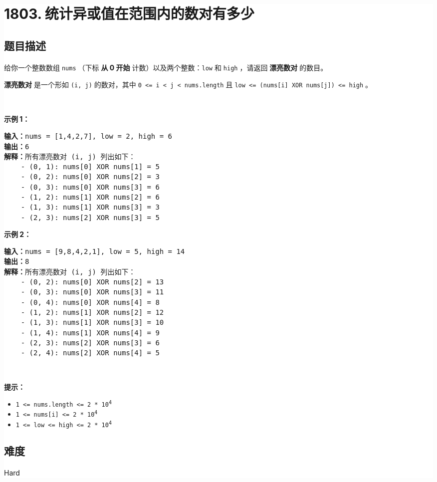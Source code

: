 # 1803. 统计异或值在范围内的数对有多少

## 题目描述

<p>给你一个整数数组 <code>nums</code> （下标 <strong>从 0 开始</strong> 计数）以及两个整数：<code>low</code> 和 <code>high</code> ，请返回 <strong>漂亮数对</strong> 的数目。</p>

<p><strong>漂亮数对</strong> 是一个形如 <code>(i, j)</code> 的数对，其中 <code>0 &lt;= i &lt; j &lt; nums.length</code> 且 <code>low &lt;= (nums[i] XOR nums[j]) &lt;= high</code> 。</p>

<p> </p>

<p><strong>示例 1：</strong></p>

<pre><strong>输入：</strong>nums = [1,4,2,7], low = 2, high = 6
<strong>输出：</strong>6
<strong>解释：</strong>所有漂亮数对 (i, j) 列出如下：
    - (0, 1): nums[0] XOR nums[1] = 5 
    - (0, 2): nums[0] XOR nums[2] = 3
    - (0, 3): nums[0] XOR nums[3] = 6
    - (1, 2): nums[1] XOR nums[2] = 6
    - (1, 3): nums[1] XOR nums[3] = 3
    - (2, 3): nums[2] XOR nums[3] = 5
</pre>

<p><strong>示例 2：</strong></p>

<pre><strong>输入：</strong>nums = [9,8,4,2,1], low = 5, high = 14
<strong>输出：</strong>8
<strong>解释：</strong>所有漂亮数对 (i, j) 列出如下：
​​​​​    - (0, 2): nums[0] XOR nums[2] = 13
    - (0, 3): nums[0] XOR nums[3] = 11
    - (0, 4): nums[0] XOR nums[4] = 8
    - (1, 2): nums[1] XOR nums[2] = 12
    - (1, 3): nums[1] XOR nums[3] = 10
    - (1, 4): nums[1] XOR nums[4] = 9
    - (2, 3): nums[2] XOR nums[3] = 6
    - (2, 4): nums[2] XOR nums[4] = 5</pre>

<p> </p>

<p><strong>提示：</strong></p>

<ul>
	<li><code>1 &lt;= nums.length &lt;= 2 * 10<sup>4</sup></code></li>
	<li><code>1 &lt;= nums[i] &lt;= 2 * 10<sup>4</sup></code></li>
	<li><code>1 &lt;= low &lt;= high &lt;= 2 * 10<sup>4</sup></code></li>
</ul>


## 难度

Hard
